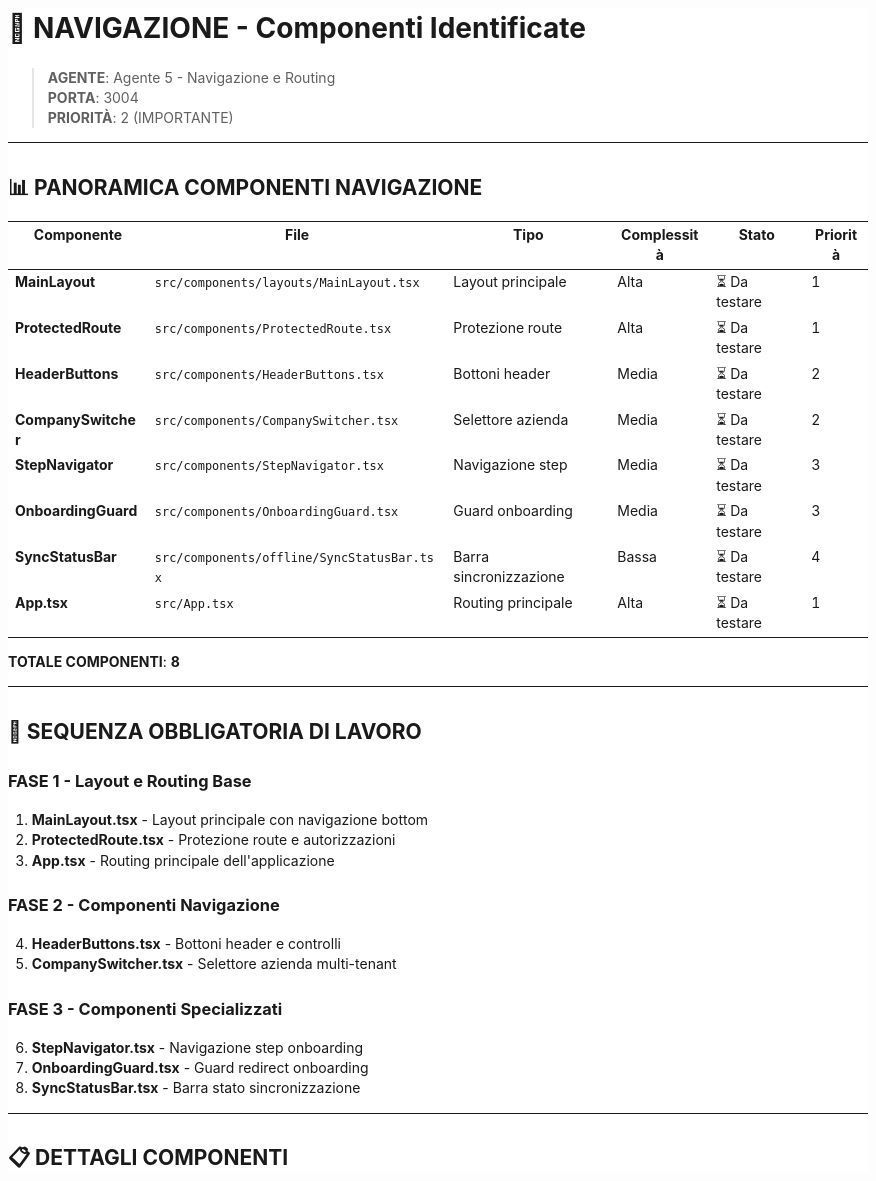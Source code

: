 # 🧭 NAVIGAZIONE - Componenti Identificate

> **AGENTE**: Agente 5 - Navigazione e Routing  
> **PORTA**: 3004  
> **PRIORITÀ**: 2 (IMPORTANTE)

---

## 📊 PANORAMICA COMPONENTI NAVIGAZIONE

| Componente | File | Tipo | Complessità | Stato | Priorità |
|------------|------|------|-------------|-------|----------|
| **MainLayout** | `src/components/layouts/MainLayout.tsx` | Layout principale | Alta | ⏳ Da testare | 1 |
| **ProtectedRoute** | `src/components/ProtectedRoute.tsx` | Protezione route | Alta | ⏳ Da testare | 1 |
| **HeaderButtons** | `src/components/HeaderButtons.tsx` | Bottoni header | Media | ⏳ Da testare | 2 |
| **CompanySwitcher** | `src/components/CompanySwitcher.tsx` | Selettore azienda | Media | ⏳ Da testare | 2 |
| **StepNavigator** | `src/components/StepNavigator.tsx` | Navigazione step | Media | ⏳ Da testare | 3 |
| **OnboardingGuard** | `src/components/OnboardingGuard.tsx` | Guard onboarding | Media | ⏳ Da testare | 3 |
| **SyncStatusBar** | `src/components/offline/SyncStatusBar.tsx` | Barra sincronizzazione | Bassa | ⏳ Da testare | 4 |
| **App.tsx** | `src/App.tsx` | Routing principale | Alta | ⏳ Da testare | 1 |

**TOTALE COMPONENTI**: **8**

---

## 🎯 SEQUENZA OBBLIGATORIA DI LAVORO

### **FASE 1 - Layout e Routing Base**
1. **MainLayout.tsx** - Layout principale con navigazione bottom
2. **ProtectedRoute.tsx** - Protezione route e autorizzazioni
3. **App.tsx** - Routing principale dell'applicazione

### **FASE 2 - Componenti Navigazione**
4. **HeaderButtons.tsx** - Bottoni header e controlli
5. **CompanySwitcher.tsx** - Selettore azienda multi-tenant

### **FASE 3 - Componenti Specializzati**
6. **StepNavigator.tsx** - Navigazione step onboarding
7. **OnboardingGuard.tsx** - Guard redirect onboarding
8. **SyncStatusBar.tsx** - Barra stato sincronizzazione

---

## 📋 DETTAGLI COMPONENTI

